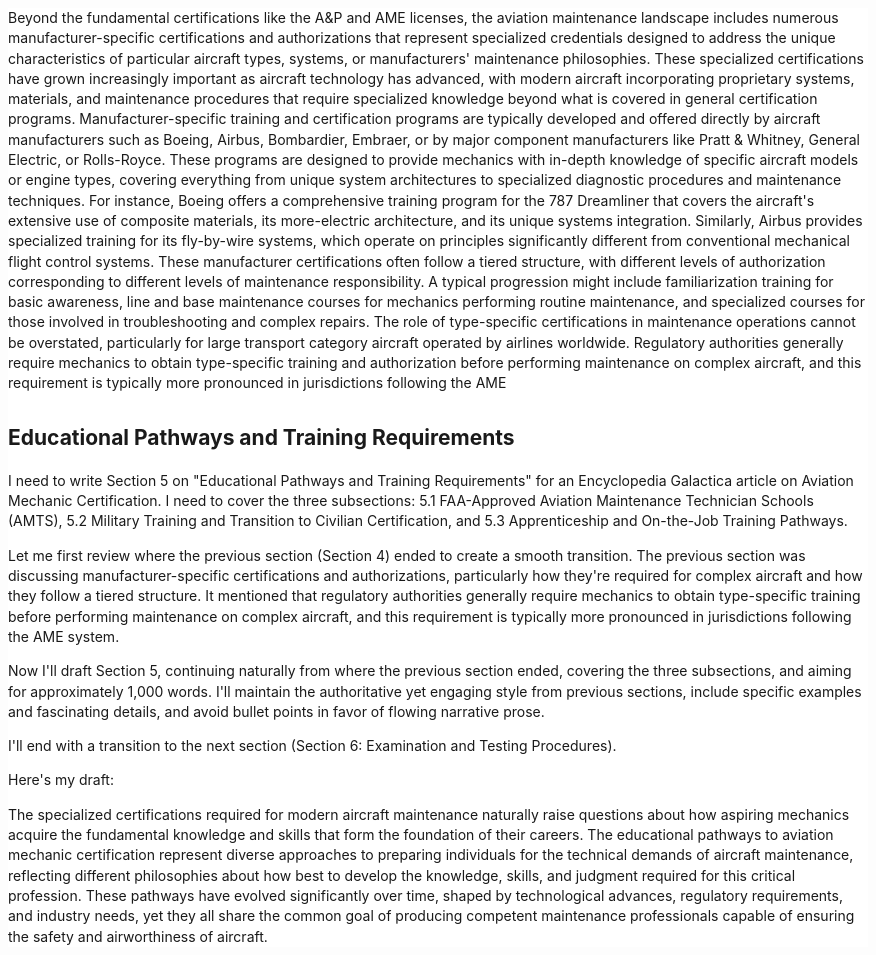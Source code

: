 Beyond the fundamental certifications like the A&P and AME licenses, the aviation maintenance landscape includes numerous manufacturer-specific certifications and authorizations that represent specialized credentials designed to address the unique characteristics of particular aircraft types, systems, or manufacturers' maintenance philosophies. These specialized certifications have grown increasingly important as aircraft technology has advanced, with modern aircraft incorporating proprietary systems, materials, and maintenance procedures that require specialized knowledge beyond what is covered in general certification programs. Manufacturer-specific training and certification programs are typically developed and offered directly by aircraft manufacturers such as Boeing, Airbus, Bombardier, Embraer, or by major component manufacturers like Pratt & Whitney, General Electric, or Rolls-Royce. These programs are designed to provide mechanics with in-depth knowledge of specific aircraft models or engine types, covering everything from unique system architectures to specialized diagnostic procedures and maintenance techniques. For instance, Boeing offers a comprehensive training program for the 787 Dreamliner that covers the aircraft's extensive use of composite materials, its more-electric architecture, and its unique systems integration. Similarly, Airbus provides specialized training for its fly-by-wire systems, which operate on principles significantly different from conventional mechanical flight control systems. These manufacturer certifications often follow a tiered structure, with different levels of authorization corresponding to different levels of maintenance responsibility. A typical progression might include familiarization training for basic awareness, line and base maintenance courses for mechanics performing routine maintenance, and specialized courses for those involved in troubleshooting and complex repairs. The role of type-specific certifications in maintenance operations cannot be overstated, particularly for large transport category aircraft operated by airlines worldwide. Regulatory authorities generally require mechanics to obtain type-specific training and authorization before performing maintenance on complex aircraft, and this requirement is typically more pronounced in jurisdictions following the AME

## Educational Pathways and Training Requirements

<think>I need to write Section 5 on "Educational Pathways and Training Requirements" for an Encyclopedia Galactica article on Aviation Mechanic Certification. I need to cover the three subsections: 5.1 FAA-Approved Aviation Maintenance Technician Schools (AMTS), 5.2 Military Training and Transition to Civilian Certification, and 5.3 Apprenticeship and On-the-Job Training Pathways.

Let me first review where the previous section (Section 4) ended to create a smooth transition. The previous section was discussing manufacturer-specific certifications and authorizations, particularly how they're required for complex aircraft and how they follow a tiered structure. It mentioned that regulatory authorities generally require mechanics to obtain type-specific training before performing maintenance on complex aircraft, and this requirement is typically more pronounced in jurisdictions following the AME system.

Now I'll draft Section 5, continuing naturally from where the previous section ended, covering the three subsections, and aiming for approximately 1,000 words. I'll maintain the authoritative yet engaging style from previous sections, include specific examples and fascinating details, and avoid bullet points in favor of flowing narrative prose.

I'll end with a transition to the next section (Section 6: Examination and Testing Procedures).

Here's my draft:

The specialized certifications required for modern aircraft maintenance naturally raise questions about how aspiring mechanics acquire the fundamental knowledge and skills that form the foundation of their careers. The educational pathways to aviation mechanic certification represent diverse approaches to preparing individuals for the technical demands of aircraft maintenance, reflecting different philosophies about how best to develop the knowledge, skills, and judgment required for this critical profession. These pathways have evolved significantly over time, shaped by technological advances, regulatory requirements, and industry needs, yet they all share the common goal of producing competent maintenance professionals capable of ensuring the safety and airworthiness of aircraft.
